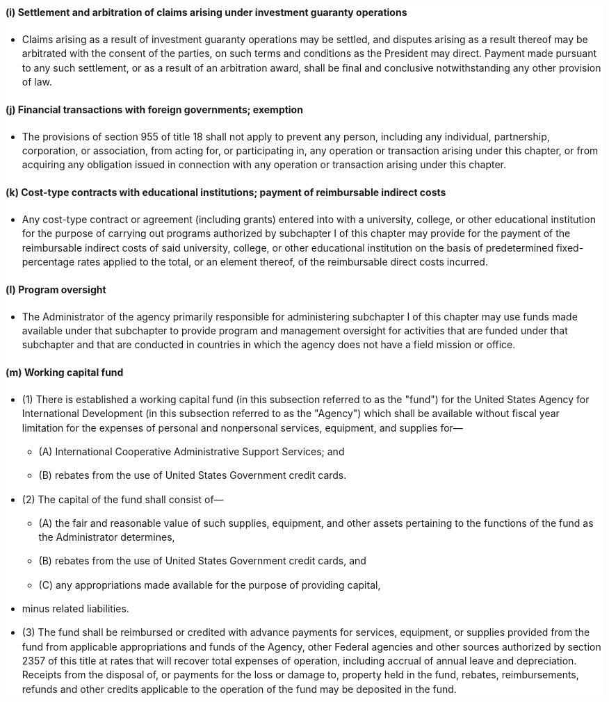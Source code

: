 #### (i) Settlement and arbitration of claims arising under investment guaranty operations
* Claims arising as a result of investment guaranty operations may be settled, and disputes arising as a result thereof may be arbitrated with the consent of the parties, on such terms and conditions as the President may direct. Payment made pursuant to any such settlement, or as a result of an arbitration award, shall be final and conclusive notwithstanding any other provision of law.

#### (j) Financial transactions with foreign governments; exemption
* The provisions of section 955 of title 18 shall not apply to prevent any person, including any individual, partnership, corporation, or association, from acting for, or participating in, any operation or transaction arising under this chapter, or from acquiring any obligation issued in connection with any operation or transaction arising under this chapter.

#### (k) Cost-type contracts with educational institutions; payment of reimbursable indirect costs
* Any cost-type contract or agreement (including grants) entered into with a university, college, or other educational institution for the purpose of carrying out programs authorized by subchapter I of this chapter may provide for the payment of the reimbursable indirect costs of said university, college, or other educational institution on the basis of predetermined fixed-percentage rates applied to the total, or an element thereof, of the reimbursable direct costs incurred.

#### (l) Program oversight
* The Administrator of the agency primarily responsible for administering subchapter I of this chapter may use funds made available under that subchapter to provide program and management oversight for activities that are funded under that subchapter and that are conducted in countries in which the agency does not have a field mission or office.

#### (m) Working capital fund
* (1) There is established a working capital fund (in this subsection referred to as the "fund") for the United States Agency for International Development (in this subsection referred to as the "Agency") which shall be available without fiscal year limitation for the expenses of personal and nonpersonal services, equipment, and supplies for—

  * (A) International Cooperative Administrative Support Services; and

  * (B) rebates from the use of United States Government credit cards.


* (2) The capital of the fund shall consist of—

  * (A) the fair and reasonable value of such supplies, equipment, and other assets pertaining to the functions of the fund as the Administrator determines,

  * (B) rebates from the use of United States Government credit cards, and

  * (C) any appropriations made available for the purpose of providing capital,


* minus related liabilities.

* (3) The fund shall be reimbursed or credited with advance payments for services, equipment, or supplies provided from the fund from applicable appropriations and funds of the Agency, other Federal agencies and other sources authorized by section 2357 of this title at rates that will recover total expenses of operation, including accrual of annual leave and depreciation. Receipts from the disposal of, or payments for the loss or damage to, property held in the fund, rebates, reimbursements, refunds and other credits applicable to the operation of the fund may be deposited in the fund.
